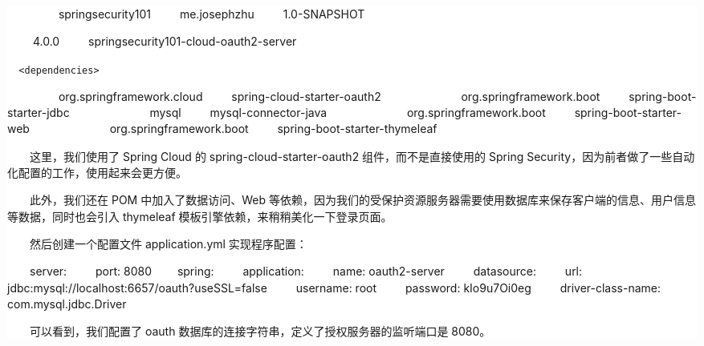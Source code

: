 　　    <parent>
　　        <artifactId>springsecurity101</artifactId>
　　        <groupId>me.josephzhu</groupId>
　　        <version>1.0-SNAPSHOT</version>
　　    </parent>

　　    <modelVersion>4.0.0</modelVersion>
　　    <artifactId>springsecurity101-cloud-oauth2-server</artifactId>

      <dependencies>
　　        <dependency>
　　            <groupId>org.springframework.cloud</groupId>
　　            <artifactId>spring-cloud-starter-oauth2</artifactId>
　　        </dependency>
　　        <dependency>
　　            <groupId>org.springframework.boot</groupId>
　　            <artifactId>spring-boot-starter-jdbc</artifactId>
　　        </dependency>
　　        <dependency>
　　            <groupId>mysql</groupId>
　　            <artifactId>mysql-connector-java</artifactId>
　　        </dependency>
　　        <dependency>
　　            <groupId>org.springframework.boot</groupId>
　　            <artifactId>spring-boot-starter-web</artifactId>
　　        </dependency>
　　        <dependency>
　　            <groupId>org.springframework.boot</groupId>
　　            <artifactId>spring-boot-starter-thymeleaf</artifactId>
　　        </dependency>
　　    </dependencies>
</project>


　　这里，我们使用了 Spring Cloud 的 spring-cloud-starter-oauth2 组件，而不是直接使用的 Spring Security，因为前者做了一些自动化配置的工作，使用起来会更方便。

　　此外，我们还在 POM 中加入了数据访问、Web 等依赖，因为我们的受保护资源服务器需要使用数据库来保存客户端的信息、用户信息等数据，同时也会引入 thymeleaf 模板引擎依赖，来稍稍美化一下登录页面。

　　然后创建一个配置文件 application.yml 实现程序配置：

　　server:
　　  port: 8080
　　spring:
　　  application:
　　    name: oauth2-server
　　  datasource:
　　    url: jdbc:mysql://localhost:6657/oauth?useSSL=false
　　    username: root
　　    password: kIo9u7Oi0eg
　　    driver-class-name: com.mysql.jdbc.Driver


　　可以看到，我们配置了 oauth 数据库的连接字符串，定义了授权服务器的监听端口是 8080。
